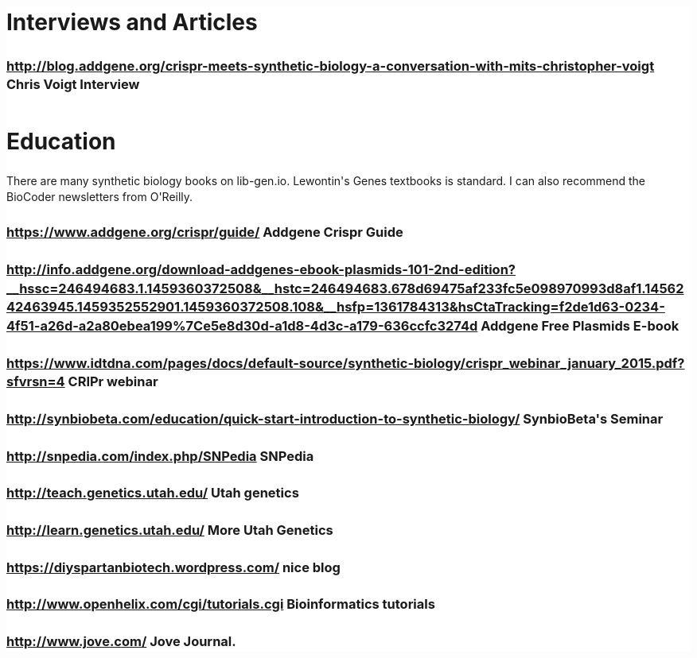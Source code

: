 # Interviews and Articles<a id="orgheadline55"></a>

### <http://blog.addgene.org/crispr-meets-synthetic-biology-a-conversation-with-mits-christopher-voigt> Chris Voigt Interview<a id="orgheadline54"></a>

# Education<a id="orgheadline72"></a>

There are many synthetic biology books on lib-gen.io.
Lewontin's Genes textbooks is standard.
I can also recommend the BioCoder newsletters from O'Reilly.

### <https://www.addgene.org/crispr/guide/> Addgene Crispr Guide<a id="orgheadline56"></a>

### <http://info.addgene.org/download-addgenes-ebook-plasmids-101-2nd-edition?__hssc=246494683.1.1459360372508&__hstc=246494683.678d69475af233fc5e098970993d8af1.1456242463945.1459352552901.1459360372508.108&__hsfp=1361784313&hsCtaTracking=f2de1d63-0234-4f51-a26d-a2a80ebea199%7Ce5e8d30d-a1d8-4d3c-a179-636ccfc3274d> Addgene Free Plasmids E-book<a id="orgheadline57"></a>

### <https://www.idtdna.com/pages/docs/default-source/synthetic-biology/crispr_webinar_january_2015.pdf?sfvrsn=4> CRIPr webinar<a id="orgheadline58"></a>

### <http://synbiobeta.com/education/quick-start-introduction-to-synthetic-biology/> SynbioBeta's Seminar<a id="orgheadline59"></a>

### <http://snpedia.com/index.php/SNPedia> SNPedia<a id="orgheadline60"></a>

### <http://teach.genetics.utah.edu/> Utah genetics<a id="orgheadline61"></a>

### <http://learn.genetics.utah.edu/> More Utah Genetics<a id="orgheadline62"></a>

### <https://diyspartanbiotech.wordpress.com/> nice blog<a id="orgheadline63"></a>

### <http://www.openhelix.com/cgi/tutorials.cgi> Bioinformatics tutorials<a id="orgheadline64"></a>

### <http://www.jove.com/> Jove Journal.<a id="orgheadline65"></a>
